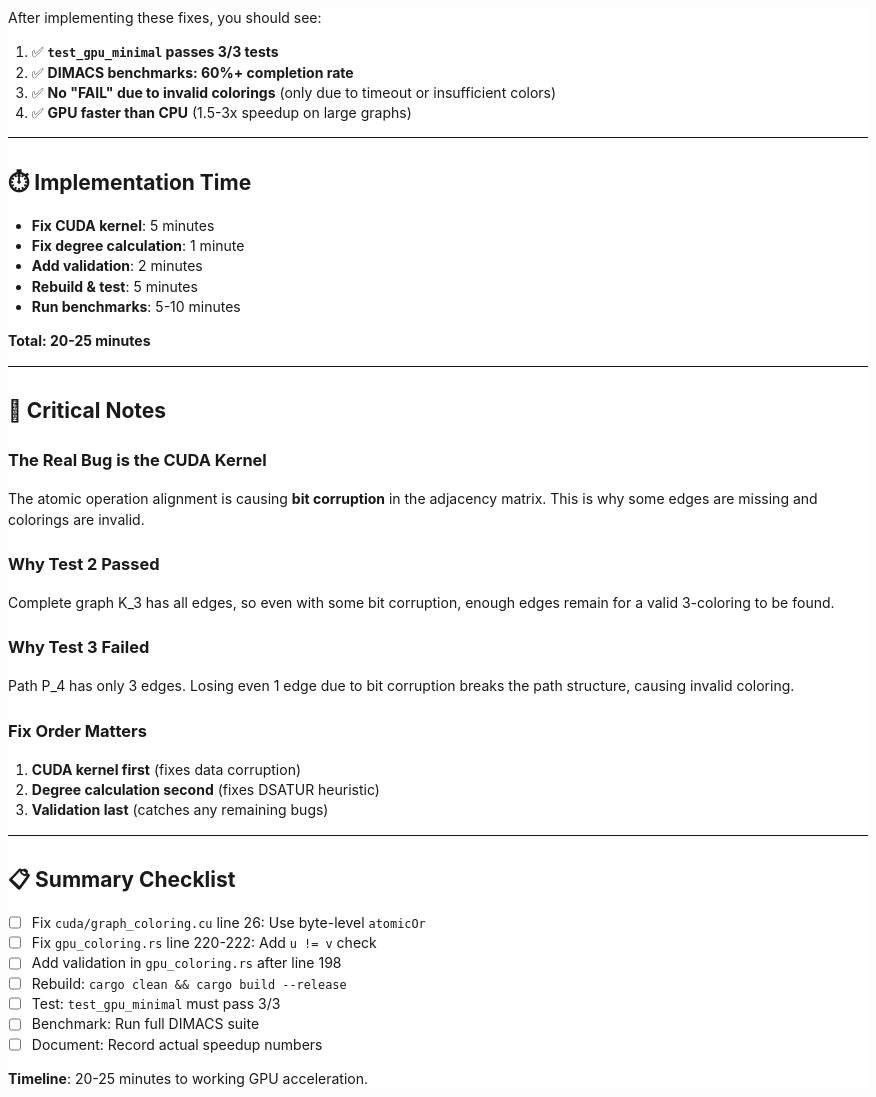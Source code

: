After implementing these fixes, you should see:

1. ✅ **`test_gpu_minimal` passes 3/3 tests**
2. ✅ **DIMACS benchmarks: 60%+ completion rate**
3. ✅ **No "FAIL" due to invalid colorings** (only due to timeout or insufficient colors)
4. ✅ **GPU faster than CPU** (1.5-3x speedup on large graphs)

---

## ⏱️ Implementation Time

- **Fix CUDA kernel**: 5 minutes
- **Fix degree calculation**: 1 minute
- **Add validation**: 2 minutes
- **Rebuild & test**: 5 minutes
- **Run benchmarks**: 5-10 minutes

**Total: 20-25 minutes**

---

## 🚨 Critical Notes

### The Real Bug is the CUDA Kernel
The atomic operation alignment is causing **bit corruption** in the adjacency matrix. This is why some edges are missing and colorings are invalid.

### Why Test 2 Passed
Complete graph K_3 has all edges, so even with some bit corruption, enough edges remain for a valid 3-coloring to be found.

### Why Test 3 Failed
Path P_4 has only 3 edges. Losing even 1 edge due to bit corruption breaks the path structure, causing invalid coloring.

### Fix Order Matters
1. **CUDA kernel first** (fixes data corruption)
2. **Degree calculation second** (fixes DSATUR heuristic)
3. **Validation last** (catches any remaining bugs)

---

## 📋 Summary Checklist

- [ ] Fix `cuda/graph_coloring.cu` line 26: Use byte-level `atomicOr`
- [ ] Fix `gpu_coloring.rs` line 220-222: Add `u != v` check
- [ ] Add validation in `gpu_coloring.rs` after line 198
- [ ] Rebuild: `cargo clean && cargo build --release`
- [ ] Test: `test_gpu_minimal` must pass 3/3
- [ ] Benchmark: Run full DIMACS suite
- [ ] Document: Record actual speedup numbers

**Timeline**: 20-25 minutes to working GPU acceleration.
